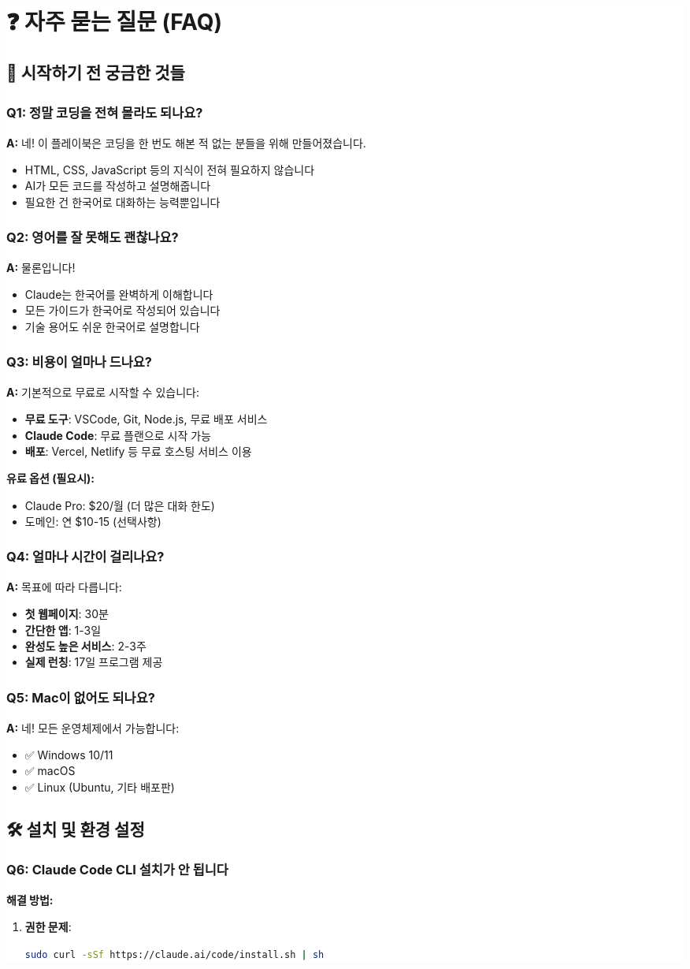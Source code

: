 # ❓ 자주 묻는 질문 (FAQ)

## 🚀 시작하기 전 궁금한 것들

### Q1: 정말 코딩을 전혀 몰라도 되나요?
**A:** 네! 이 플레이북은 코딩을 한 번도 해본 적 없는 분들을 위해 만들어졌습니다.
- HTML, CSS, JavaScript 등의 지식이 전혀 필요하지 않습니다
- AI가 모든 코드를 작성하고 설명해줍니다
- 필요한 건 한국어로 대화하는 능력뿐입니다

### Q2: 영어를 잘 못해도 괜찮나요?
**A:** 물론입니다!
- Claude는 한국어를 완벽하게 이해합니다
- 모든 가이드가 한국어로 작성되어 있습니다
- 기술 용어도 쉬운 한국어로 설명합니다

### Q3: 비용이 얼마나 드나요?
**A:** 기본적으로 무료로 시작할 수 있습니다:
- **무료 도구**: VSCode, Git, Node.js, 무료 배포 서비스
- **Claude Code**: 무료 플랜으로 시작 가능
- **배포**: Vercel, Netlify 등 무료 호스팅 서비스 이용

**유료 옵션 (필요시):**
- Claude Pro: $20/월 (더 많은 대화 한도)
- 도메인: 연 $10-15 (선택사항)

### Q4: 얼마나 시간이 걸리나요?
**A:** 목표에 따라 다릅니다:
- **첫 웹페이지**: 30분
- **간단한 앱**: 1-3일
- **완성도 높은 서비스**: 2-3주
- **실제 런칭**: 17일 프로그램 제공

### Q5: Mac이 없어도 되나요?
**A:** 네! 모든 운영체제에서 가능합니다:
- ✅ Windows 10/11
- ✅ macOS
- ✅ Linux (Ubuntu, 기타 배포판)

## 🛠️ 설치 및 환경 설정

### Q6: Claude Code CLI 설치가 안 됩니다
**해결 방법:**
1. **권한 문제**:
   ```bash
   sudo curl -sSf https://claude.ai/code/install.sh | sh
   ```
